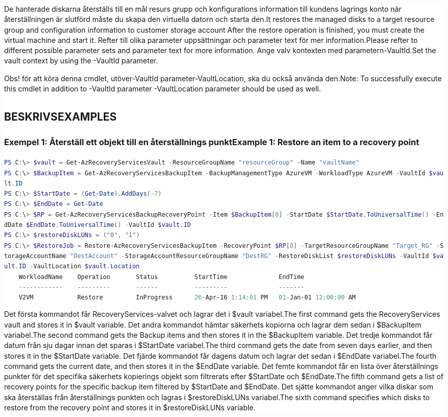 <span data-ttu-id="4a3ed-115">De hanterade diskarna återställs till en mål resurs grupp och konfigurations information till kundens lagrings konto när återställningen är slutförd måste du skapa den virtuella datorn och starta den.</span><span class="sxs-lookup"><span data-stu-id="4a3ed-115">It restores the managed disks to a target resource group and configuration information to customer storage account After the restore operation is finished, you must create the virtual machine and start it.</span></span> <span data-ttu-id="4a3ed-116">Refter till olika parameter uppsättningar och parameter text för mer information.</span><span class="sxs-lookup"><span data-stu-id="4a3ed-116">Please refter to different possible parameter sets and parameter text for more information.</span></span>
<span data-ttu-id="4a3ed-117">Ange valv kontexten med parametern-VaultId.</span><span class="sxs-lookup"><span data-stu-id="4a3ed-117">Set the vault context by using the -VaultId parameter.</span></span>

<span data-ttu-id="4a3ed-118">Obs! för att köra denna cmdlet, utöver-VaultId parameter-VaultLocation, ska du också använda den.</span><span class="sxs-lookup"><span data-stu-id="4a3ed-118">Note: To successfully execute this cmdlet in addition to -VaultId parameter -VaultLocation parameter should be used as well.</span></span>

## <span data-ttu-id="4a3ed-119">BESKRIVS</span><span class="sxs-lookup"><span data-stu-id="4a3ed-119">EXAMPLES</span></span>

### <span data-ttu-id="4a3ed-120">Exempel 1: Återställ ett objekt till en återställnings punkt</span><span class="sxs-lookup"><span data-stu-id="4a3ed-120">Example 1: Restore an item to a recovery point</span></span>

```powershell
PS C:\> $vault = Get-AzRecoveryServicesVault -ResourceGroupName "resourceGroup" -Name "vaultName"
PS C:\> $BackupItem = Get-AzRecoveryServicesBackupItem -BackupManagementType AzureVM -WorkloadType AzureVM -VaultId $vault.ID
PS C:\> $StartDate = (Get-Date).AddDays(-7)
PS C:\> $EndDate = Get-Date
PS C:\> $RP = Get-AzRecoveryServicesBackupRecoveryPoint -Item $BackupItem[0] -StartDate $StartDate.ToUniversalTime() -EndDate $EndDate.ToUniversalTime() -VaultId $vault.ID
PS C:\> $restoreDiskLUNs = ("0", "1")
PS C:\> $RestoreJob = Restore-AzRecoveryServicesBackupItem -RecoveryPoint $RP[0] -TargetResourceGroupName "Target_RG" -StorageAccountName "DestAccount" -StorageAccountResourceGroupName "DestRG" -RestoreDiskList $restoreDiskLUNs -VaultId $vault.ID -VaultLocation $vault.Location
    WorkloadName    Operation       Status          StartTime              EndTime
    ------------    ---------       ------          ---------              -------
    V2VM            Restore         InProgress      26-Apr-16 1:14:01 PM   01-Jan-01 12:00:00 AM
```

<span data-ttu-id="4a3ed-121">Det första kommandot får RecoveryServices-valvet och lagrar det i $vault variabel.</span><span class="sxs-lookup"><span data-stu-id="4a3ed-121">The first command gets the RecoveryServices vault and stores it in $vault variable.</span></span>
<span data-ttu-id="4a3ed-122">Det andra kommandot hämtar säkerhets kopiorna och lagrar dem sedan i $BackupItem variabel.</span><span class="sxs-lookup"><span data-stu-id="4a3ed-122">The second command gets the Backup items and then stores it in the $BackupItem variable.</span></span>
<span data-ttu-id="4a3ed-123">Det tredje kommandot får datum från sju dagar innan det sparas i $StartDate variabel.</span><span class="sxs-lookup"><span data-stu-id="4a3ed-123">The third command gets the date from seven days earlier, and then stores it in the $StartDate variable.</span></span>
<span data-ttu-id="4a3ed-124">Det fjärde kommandot får dagens datum och lagrar det sedan i $EndDate variabel.</span><span class="sxs-lookup"><span data-stu-id="4a3ed-124">The fourth command gets the current date, and then stores it in the $EndDate variable.</span></span>
<span data-ttu-id="4a3ed-125">Det femte kommandot får en lista över återställnings punkter för det specifika säkerhets kopierings objekt som filtrerats efter $StartDate och $EndDate.</span><span class="sxs-lookup"><span data-stu-id="4a3ed-125">The fifth command gets a list of recovery points for the specific backup item filtered by $StartDate and $EndDate.</span></span>
<span data-ttu-id="4a3ed-126">Det sjätte kommandot anger vilka diskar som ska återställas från återställnings punkten och lagras i $restoreDiskLUNs variabel.</span><span class="sxs-lookup"><span data-stu-id="4a3ed-126">The sixth command specifies which disks to restore from the recovery point and stores it in $restoreDiskLUNs variable.</span></span>
